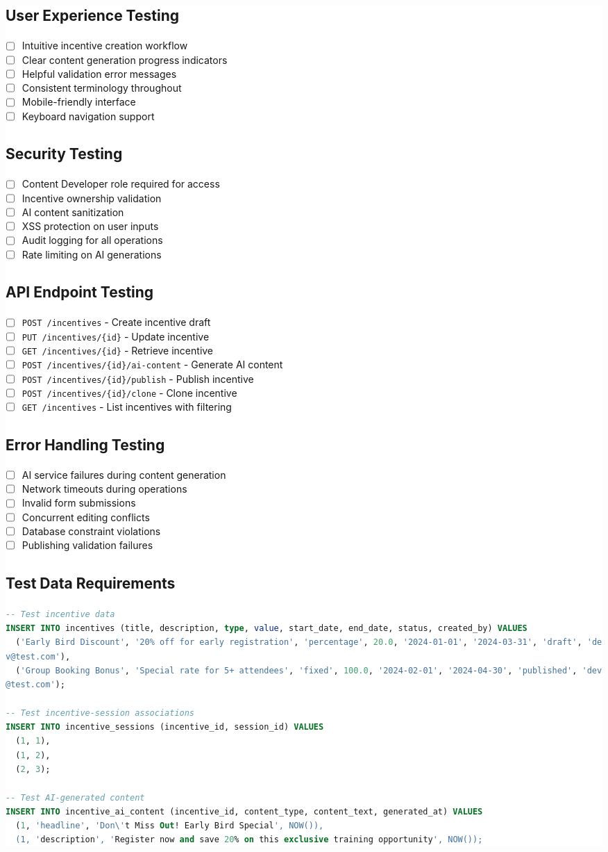 ## User Experience Testing
- [ ] Intuitive incentive creation workflow
- [ ] Clear content generation progress indicators
- [ ] Helpful validation error messages
- [ ] Consistent terminology throughout
- [ ] Mobile-friendly interface
- [ ] Keyboard navigation support

## Security Testing
- [ ] Content Developer role required for access
- [ ] Incentive ownership validation
- [ ] AI content sanitization
- [ ] XSS protection on user inputs
- [ ] Audit logging for all operations
- [ ] Rate limiting on AI generations

## API Endpoint Testing
- [ ] `POST /incentives` - Create incentive draft
- [ ] `PUT /incentives/{id}` - Update incentive
- [ ] `GET /incentives/{id}` - Retrieve incentive
- [ ] `POST /incentives/{id}/ai-content` - Generate AI content
- [ ] `POST /incentives/{id}/publish` - Publish incentive
- [ ] `POST /incentives/{id}/clone` - Clone incentive
- [ ] `GET /incentives` - List incentives with filtering

## Error Handling Testing
- [ ] AI service failures during content generation
- [ ] Network timeouts during operations
- [ ] Invalid form submissions
- [ ] Concurrent editing conflicts
- [ ] Database constraint violations
- [ ] Publishing validation failures

## Test Data Requirements
```sql
-- Test incentive data
INSERT INTO incentives (title, description, type, value, start_date, end_date, status, created_by) VALUES
  ('Early Bird Discount', '20% off for early registration', 'percentage', 20.0, '2024-01-01', '2024-03-31', 'draft', 'dev@test.com'),
  ('Group Booking Bonus', 'Special rate for 5+ attendees', 'fixed', 100.0, '2024-02-01', '2024-04-30', 'published', 'dev@test.com');

-- Test incentive-session associations
INSERT INTO incentive_sessions (incentive_id, session_id) VALUES
  (1, 1),
  (1, 2),
  (2, 3);

-- Test AI-generated content
INSERT INTO incentive_ai_content (incentive_id, content_type, content_text, generated_at) VALUES
  (1, 'headline', 'Don\'t Miss Out! Early Bird Special', NOW()),
  (1, 'description', 'Register now and save 20% on this exclusive training opportunity', NOW());
```
